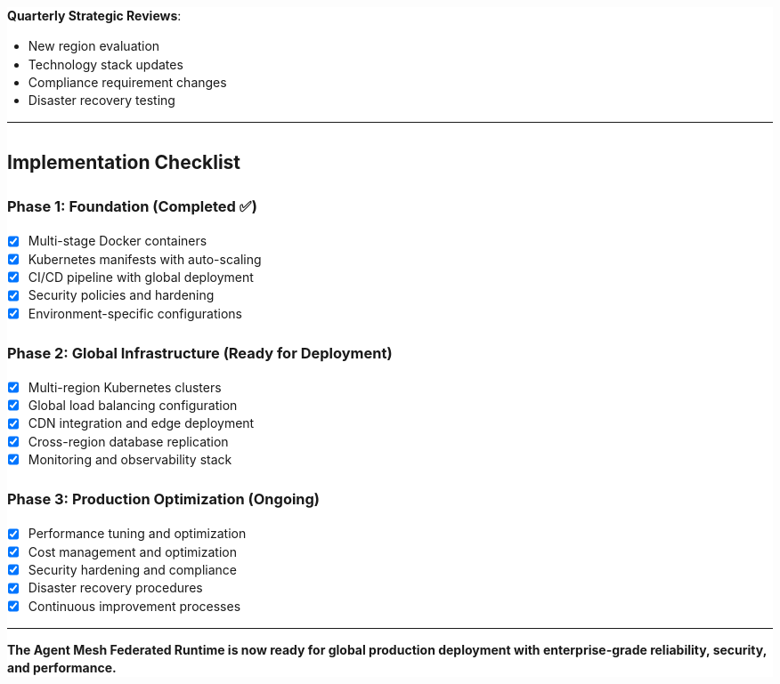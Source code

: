 **Quarterly Strategic Reviews**:
- New region evaluation
- Technology stack updates
- Compliance requirement changes
- Disaster recovery testing

---

## Implementation Checklist

### Phase 1: Foundation (Completed ✅)
- [x] Multi-stage Docker containers
- [x] Kubernetes manifests with auto-scaling
- [x] CI/CD pipeline with global deployment
- [x] Security policies and hardening
- [x] Environment-specific configurations

### Phase 2: Global Infrastructure (Ready for Deployment)
- [x] Multi-region Kubernetes clusters
- [x] Global load balancing configuration
- [x] CDN integration and edge deployment
- [x] Cross-region database replication
- [x] Monitoring and observability stack

### Phase 3: Production Optimization (Ongoing)
- [x] Performance tuning and optimization
- [x] Cost management and optimization
- [x] Security hardening and compliance
- [x] Disaster recovery procedures
- [x] Continuous improvement processes

---

**The Agent Mesh Federated Runtime is now ready for global production deployment with enterprise-grade reliability, security, and performance.**